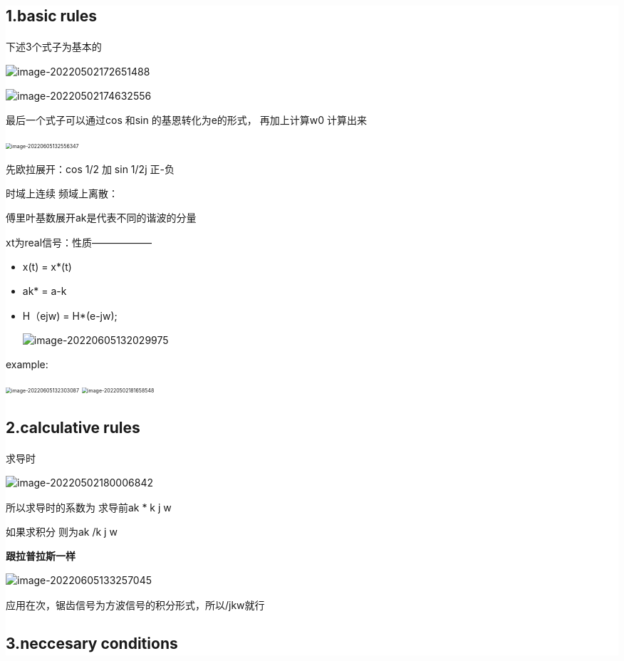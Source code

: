 ## 1.basic rules



下述3个式子为基本的

![image-20220502172651488](C:\Users\22470\AppData\Roaming\Typora\typora-user-images\image-20220502172651488.png)

![image-20220502174632556](C:\Users\22470\AppData\Roaming\Typora\typora-user-images\image-20220502174632556.png)

最后一个式子可以通过cos 和sin 的基恩转化为e的形式， 再加上计算w0 计算出来

<img src="C:\Users\22470\AppData\Roaming\Typora\typora-user-images\image-20220605132556347.png" alt="image-20220605132556347" style="zoom:50%;" />



先欧拉展开：cos 1/2 加  sin 1/2j 正-负

时域上连续 频域上离散：

傅里叶基数展开ak是代表不同的谐波的分量

xt为real信号：性质——————

- x(t) = x*(t)  

- ak* = a-k

- H（ejw) = H*(e-jw);

  ![image-20220605132029975](C:\Users\22470\AppData\Roaming\Typora\typora-user-images\image-20220605132029975.png)

example:

<img src="C:\Users\22470\AppData\Roaming\Typora\typora-user-images\image-20220605132303087.png" alt="image-20220605132303087" style="zoom:50%;" />

<img src="C:\Users\22470\AppData\Roaming\Typora\typora-user-images\image-20220502181658548.png" alt="image-20220502181658548" style="zoom:50%;" />



## 2.calculative rules

求导时

![image-20220502180006842](C:\Users\22470\AppData\Roaming\Typora\typora-user-images\image-20220502180006842.png)



所以求导时的系数为 求导前ak * k j w

如果求积分 则为ak /k j w

**跟拉普拉斯一样**

![image-20220605133257045](C:\Users\22470\AppData\Roaming\Typora\typora-user-images\image-20220605133257045.png)

应用在次，锯齿信号为方波信号的积分形式，所以/jkw就行

## 3.neccesary conditions 
